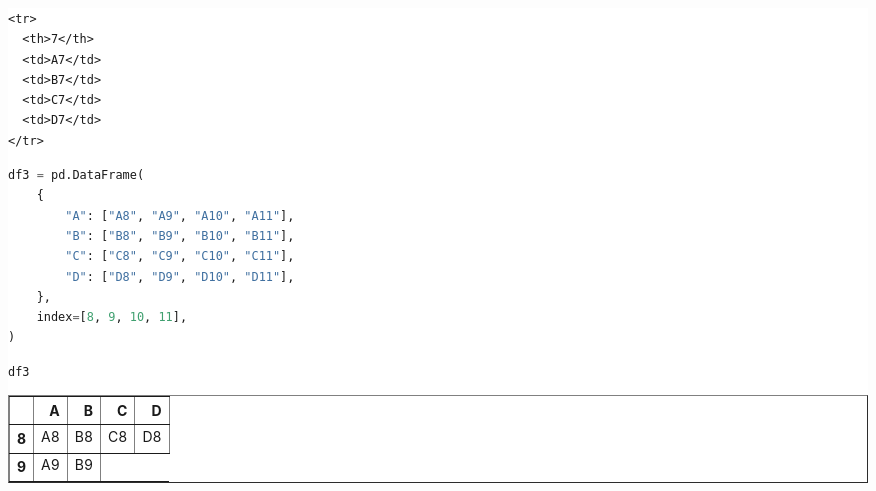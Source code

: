     <tr>
      <th>7</th>
      <td>A7</td>
      <td>B7</td>
      <td>C7</td>
      <td>D7</td>
    </tr>
  </tbody>
</table>
</div>




```python
df3 = pd.DataFrame(
    {
        "A": ["A8", "A9", "A10", "A11"],
        "B": ["B8", "B9", "B10", "B11"],
        "C": ["C8", "C9", "C10", "C11"],
        "D": ["D8", "D9", "D10", "D11"],
    },
    index=[8, 9, 10, 11],
)
```


```python
df3
```




<div>
<style scoped>
    .dataframe tbody tr th:only-of-type {
        vertical-align: middle;
    }

    .dataframe tbody tr th {
        vertical-align: top;
    }

    .dataframe thead th {
        text-align: right;
    }
</style>
<table border="1" class="dataframe">
  <thead>
    <tr style="text-align: right;">
      <th></th>
      <th>A</th>
      <th>B</th>
      <th>C</th>
      <th>D</th>
    </tr>
  </thead>
  <tbody>
    <tr>
      <th>8</th>
      <td>A8</td>
      <td>B8</td>
      <td>C8</td>
      <td>D8</td>
    </tr>
    <tr>
      <th>9</th>
      <td>A9</td>
      <td>B9</td>